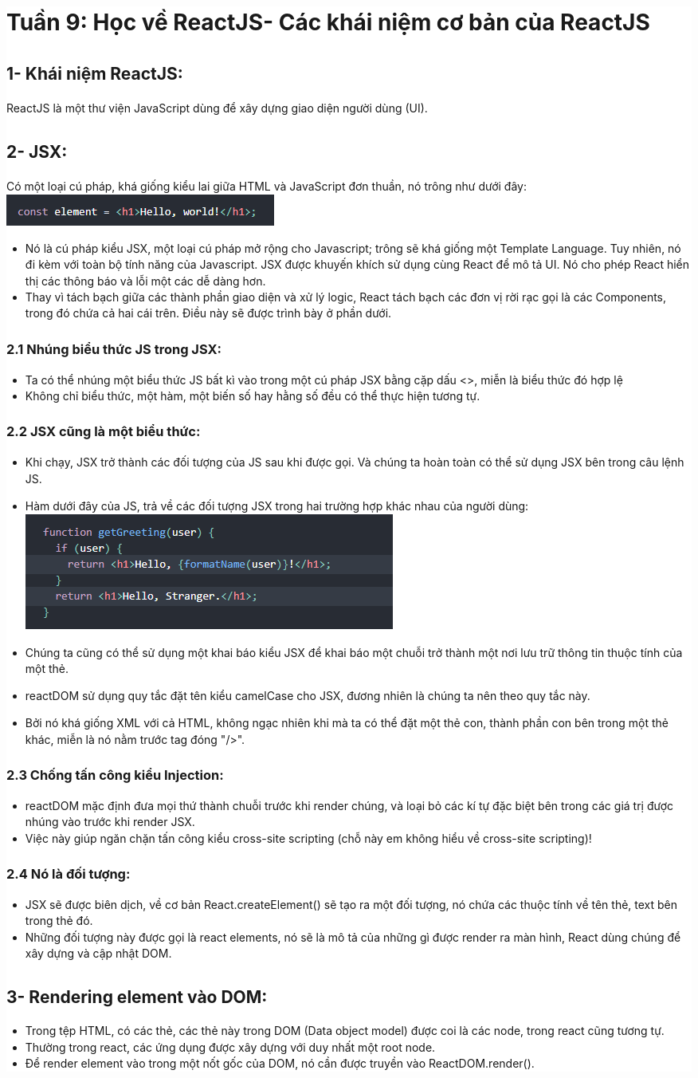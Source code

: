 # Tuần 9: Học về ReactJS- Các khái niệm cơ bản của ReactJS
## 1- Khái niệm ReactJS:
ReactJS là một thư viện JavaScript dùng để xây dựng giao diện người dùng (UI).
## 2- JSX:
Có một loại cú pháp, khá giống kiểu lai giữa HTML và JavaScript đơn thuần, nó trông như dưới đây:
![plot](./img1.png)

- Nó là cú pháp kiểu JSX, một loại cú pháp mở rộng cho Javascript; trông sẽ khá giống một Template Language.
Tuy nhiên, nó đi kèm với toàn bộ tính năng của Javascript. JSX được khuyến khích sử dụng cùng React để mô tả UI.
Nó cho phép React hiển thị các thông báo và lỗi một các dễ dàng hơn.
- Thay vì tách bạch giữa các thành phần giao diện và xử lý logic, React tách bạch các đơn vị rời rạc gọi là các Components, trong đó chứa cả hai cái trên. Điều này sẽ được trình bày ở phần dưới.
### 2.1 Nhúng biểu thức JS trong JSX:
- Ta có thể nhúng một biểu thức JS bất kì vào trong một cú pháp JSX bằng cặp dấu <>, miễn là biểu thức đó hợp lệ
- Không chỉ biểu thức, một hàm, một biến số hay hằng số đều có thể thực hiện tương tự.
### 2.2 JSX cũng là một biểu thức:
- Khi chạy, JSX trở thành các đối tượng của JS sau khi được gọi. Và chúng ta hoàn toàn có thể sử dụng JSX bên trong câu lệnh JS.
- Hàm dưới đây của JS, trả về các đối tượng JSX trong hai trường hợp khác nhau của người dùng:
![plot](./img2.png)

- Chúng ta cũng có thể sử dụng một khai báo kiểu JSX để khai báo một chuỗi trở thành một nơi lưu trữ thông tin thuộc tính của một thẻ.
- reactDOM sử dụng quy tắc đặt tên kiểu camelCase cho JSX, đương nhiên là chúng ta nên theo quy tắc này.
- Bởi nó khá giống XML với cả HTML, không ngạc nhiên khi mà ta có thể đặt một thẻ con, thành phần con bên trong một thẻ khác, miễn là nó nằm trước tag đóng "/>".
### 2.3 Chống tấn công kiểu Injection:
- reactDOM mặc định đưa mọi thứ thành chuỗi trước khi render chúng, và loại bỏ các kí tự đặc biệt bên trong các giá trị được nhúng vào trước khi render JSX.
- Việc này giúp ngăn chặn tấn công kiểu cross-site scripting (chỗ này em không hiểu về cross-site scripting)!
### 2.4 Nó là đối tượng: 
- JSX sẽ được biên dịch, về cơ bản React.createElement() sẽ tạo ra một đối tượng, nó chứa các thuộc tính về tên thẻ, text bên trong thẻ đó.
- Những đối tượng này được gọi là react elements, nó sẽ là mô tả của những gì được render ra màn hình, React dùng chúng để xây dựng và cập nhật DOM.
## 3- Rendering element vào DOM:
- Trong tệp HTML, có các thẻ, các thẻ này trong DOM (Data object model) được coi là các node, trong react cũng tương tự.
- Thường trong react, các ứng dụng được xây dựng với duy nhất một root node.
- Để render element vào trong một nốt gốc của DOM, nó cần được truyền vào ReactDOM.render().